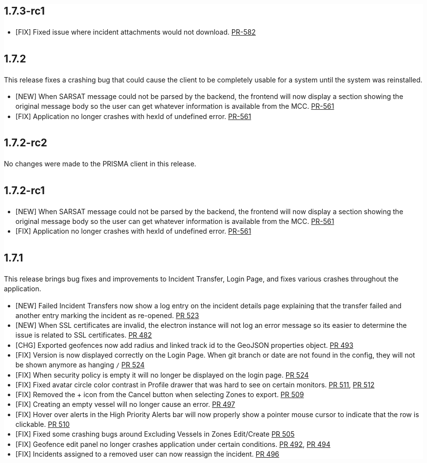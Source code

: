 ## 1.7.3-rc1

* [FIX] Fixed issue where incident attachments would not download. [PR-582](https://gitlab.com/orolia/prisma/merge_requests/582)

## 1.7.2

This release fixes a crashing bug that could cause the client to be completely usable for a system
until the system was reinstalled.

* [NEW] When SARSAT message could not be parsed by the backend, the frontend will now display a section showing the original message body so the user can get whatever information is available from the MCC. [PR-561](https://gitlab.com/orolia/prisma/merge_requests/561)
* [FIX] Application no longer crashes with hexId of undefined error. [PR-561](https://gitlab.com/orolia/prisma/merge_requests/561)

## 1.7.2-rc2

No changes were made to the PRISMA client in this release.

## 1.7.2-rc1

* [NEW] When SARSAT message could not be parsed by the backend, the frontend will now display a section showing the original message body so the user can get whatever information is available from the MCC. [PR-561](https://gitlab.com/orolia/prisma/merge_requests/561)
* [FIX] Application no longer crashes with hexId of undefined error. [PR-561](https://gitlab.com/orolia/prisma/merge_requests/561)

## 1.7.1

This release brings bug fixes and improvements to Incident Transfer, Login Page, and fixes various crashes throughout the application.

* [NEW] Failed Incident Transfers now show a log entry on the incident details page explaining that the transfer failed and another entry marking the incident as re-opened. [PR 523](https://gitlab.com/orolia/prisma/merge_requests/523)
* [NEW] When SSL certificates are invalid, the electron instance will not log an error message so its easier to determine the issue is related to SSL certificates. [PR 482](https://gitlab.com/orolia/prisma/merge_requests/482)
* [CHG] Exported geofences now add radius and linked track id to the GeoJSON properties object. [PR 493](https://gitlab.com/orolia/prisma/merge_requests/493)
* [FIX] Version is now displayed correctly on the Login Page. When git branch or date are not found in the config, they will not be shown anymore as hanging `/` [PR 524](https://gitlab.com/orolia/prisma/merge_requests/524)
* [FIX] When security policy is empty it will no longer be displayed on the login page. [PR 524](https://gitlab.com/orolia/prisma/merge_requests/524)
* [FIX] Fixed avatar circle color contrast in Profile drawer that was hard to see on certain monitors. [PR 511](https://gitlab.com/orolia/prisma/merge_requests/511), [PR 512](https://gitlab.com/orolia/prisma/merge_requests/512)
* [FIX] Removed the + icon from the Cancel button when selecting Zones to export. [PR 509](https://gitlab.com/orolia/prisma/merge_requests/509)
* [FIX] Creating an empty vessel will no longer cause an error. [PR 497](https://gitlab.com/orolia/prisma/merge_requests/497)
* [FIX] Hover over alerts in the High Priority Alerts bar will now properly show a pointer mouse cursor to indicate that the row is clickable. [PR 510](https://gitlab.com/orolia/prisma/merge_requests/510)
* [FIX] Fixed some crashing bugs around Excluding Vessels in Zones Edit/Create [PR 505](https://gitlab.com/orolia/prisma/merge_requests/505)
* [FIX] Geofence edit panel no longer crashes application under certain conditions. [PR 492](https://gitlab.com/orolia/prisma/merge_requests/492), [PR 494](https://gitlab.com/orolia/prisma/merge_requests/494)
* [FIX] Incidents assigned to a removed user can now reassign the incident. [PR 496](https://gitlab.com/orolia/prisma/merge_requests/496)